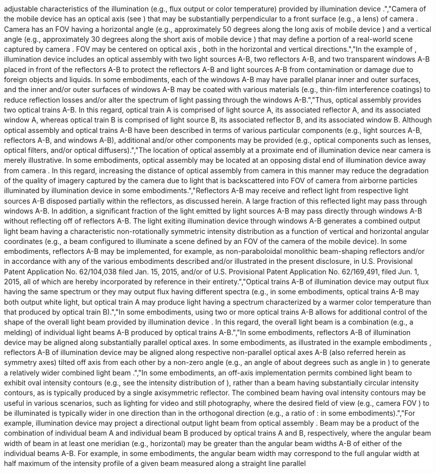 adjustable characteristics of the illumination (e.g., flux output or color temperature) provided by illumination device .","Camera  of the mobile device  has an optical axis  (see ) that may be substantially perpendicular to a front surface (e.g., a lens) of camera . Camera  has an FOV  having a horizontal angle  (e.g., approximately 50 degrees along the long axis of mobile device ) and a vertical angle  (e.g., approximately 30 degrees along the short axis of mobile device ) that may define a portion of a real-world scene captured by camera . FOV  may be centered on optical axis , both in the horizontal and vertical directions.","In the example of , illumination device  includes an optical assembly  with two light sources A-B, two reflectors A-B, and two transparent windows A-B placed in front of the reflectors A-B to protect the reflectors A-B and light sources A-B from contamination or damage due to foreign objects and liquids. In some embodiments, each of the windows A-B may have parallel planar inner and outer surfaces, and the inner and\/or outer surfaces of windows A-B may be coated with various materials (e.g., thin-film interference coatings) to reduce reflection losses and\/or alter the spectrum of light passing through the windows A-B.","Thus, optical assembly  provides two optical trains A-B. In this regard, optical train A is comprised of light source A, its associated reflector A, and its associated window A, whereas optical train B is comprised of light source B, its associated reflector B, and its associated window B. Although optical assembly  and optical trains A-B have been described in terms of various particular components (e.g., light sources A-B, reflectors A-B, and windows A-B), additional and\/or other components may be provided (e.g., optical components such as lenses, optical filters, and\/or optical diffusers).","The location of optical assembly  at a proximate end of illumination device  near camera  is merely illustrative. In some embodiments, optical assembly  may be located at an opposing distal end of illumination device  away from camera . In this regard, increasing the distance of optical assembly  from camera  in this manner may reduce the degradation of the quality of imagery captured by the camera due to light that is backscattered into FOV  of camera  from airborne particles illuminated by illumination device  in some embodiments.","Reflectors A-B may receive and reflect light from respective light sources A-B disposed partially within the reflectors, as discussed herein. A large fraction of this reflected light may pass through windows A-B. In addition, a significant fraction of the light emitted by light sources A-B may pass directly through windows A-B without reflecting off of reflectors A-B. The light exiting illumination device  through windows A-B generates a combined output light beam having a characteristic non-rotationally symmetric intensity distribution as a function of vertical and horizontal angular coordinates (e.g., a beam configured to illuminate a scene defined by an FOV of the camera of the mobile device). In some embodiments, reflectors A-B may be implemented, for example, as non-paraboloidal monolithic beam-shaping reflectors and\/or in accordance with any of the various embodiments described and\/or illustrated in the present disclosure, in U.S. Provisional Patent Application No. 62\/104,038 filed Jan. 15, 2015, and\/or of U.S. Provisional Patent Application No. 62\/169,491, filed Jun. 1, 2015, all of which are hereby incorporated by reference in their entirety.","Optical trains A-B of illumination device  may output flux having the same spectrum or they may output flux having different spectra (e.g., in some embodiments, optical trains A-B may both output white light, but optical train A may produce light having a spectrum characterized by a warmer color temperature than that produced by optical train B).","In some embodiments, using two or more optical trains A-B allows for additional control of the shape of the overall light beam  provided by illumination device . In this regard, the overall light beam  is a combination (e.g., a melding) of individual light beams A-B produced by optical trains A-B.","In some embodiments, reflectors A-B of illumination device  may be aligned along substantially parallel optical axes. In some embodiments, as illustrated in the example embodiments , reflectors A-B of illumination device  may be aligned along respective non-parallel optical axes A-B (also referred herein as symmetry axes) tilted off axis from each other by a non-zero angle (e.g., an angle of about  degrees such as angle  in ) to generate a relatively wider combined light beam .","In some embodiments, an off-axis implementation permits combined light beam  to exhibit oval intensity contours (e.g., see the intensity distribution of ), rather than a beam having substantially circular intensity contours, as is typically produced by a single axisymmetric reflector. The combined beam  having oval intensity contours may be useful in various scenarios, such as lighting for video and still photography, where the desired field of view (e.g., camera FOV ) to be illuminated is typically wider in one direction than in the orthogonal direction (e.g., a ratio of : in some embodiments).","For example, illumination device  may project a directional output light beam  from optical assembly . Beam  may be a product of the combination of individual beam A and individual beam B produced by optical trains A and B, respectively, where the angular beam width  of beam  in at least one meridian (e.g., horizontal) may be greater than the angular beam widths A-B of either of the individual beams A-B. For example, in some embodiments, the angular beam width may correspond to the full angular width at half maximum of the intensity profile of a given beam measured along a straight line parallel